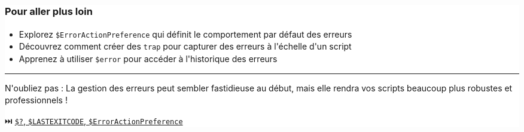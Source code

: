 ### Pour aller plus loin

- Explorez `$ErrorActionPreference` qui définit le comportement par défaut des erreurs
- Découvrez comment créer des `trap` pour capturer des erreurs à l'échelle d'un script
- Apprenez à utiliser `$error` pour accéder à l'historique des erreurs

---

N'oubliez pas : La gestion des erreurs peut sembler fastidieuse au début, mais elle rendra vos scripts beaucoup plus robustes et professionnels !

⏭️ [`$?`, `$LASTEXITCODE`, `$ErrorActionPreference`](/06-erreurs-debug/02-variables-erreurs.md)
